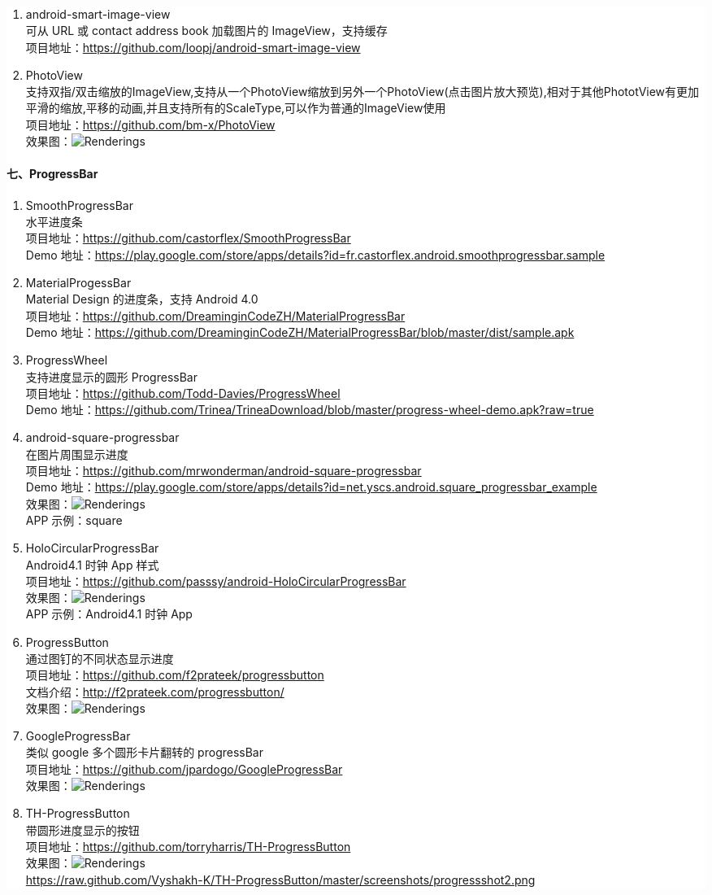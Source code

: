 1. android-smart-image-view  
可从 URL 或 contact address book 加载图片的 ImageView，支持缓存  
项目地址：https://github.com/loopj/android-smart-image-view  

1. PhotoView  
支持双指/双击缩放的ImageView,支持从一个PhotoView缩放到另外一个PhotoView(点击图片放大预览),相对于其他PhototView有更加平滑的缩放,平移的动画,并且支持所有的ScaleType,可以作为普通的ImageView使用  
项目地址：https://github.com/bm-x/PhotoView  
效果图：![Renderings](https://github.com/bm-x/PhotoView/raw/master/demo1.gif)    

#### 七、ProgressBar
1. SmoothProgressBar  
水平进度条  
项目地址：https://github.com/castorflex/SmoothProgressBar  
Demo 地址：https://play.google.com/store/apps/details?id=fr.castorflex.android.smoothprogressbar.sample  

1. MaterialProgessBar  
Material Design 的进度条，支持 Android 4.0  
项目地址：https://github.com/DreaminginCodeZH/MaterialProgressBar  
Demo 地址：https://github.com/DreaminginCodeZH/MaterialProgressBar/blob/master/dist/sample.apk  

1. ProgressWheel  
支持进度显示的圆形 ProgressBar  
项目地址：https://github.com/Todd-Davies/ProgressWheel  
Demo 地址：https://github.com/Trinea/TrineaDownload/blob/master/progress-wheel-demo.apk?raw=true  

1. android-square-progressbar  
在图片周围显示进度  
项目地址：https://github.com/mrwonderman/android-square-progressbar  
Demo 地址：https://play.google.com/store/apps/details?id=net.yscs.android.square_progressbar_example  
效果图：![Renderings](https://googledrive.com/host/0BwESwPCuXtw7eExwSFVLQkR2TTg/newscreen1.png)  
APP 示例：square  

1. HoloCircularProgressBar  
Android4.1 时钟 App 样式  
项目地址：https://github.com/passsy/android-HoloCircularProgressBar  
效果图：![Renderings](https://raw.github.com/passsy/android-HoloCircularProgressBar/master/raw/screenshot1.png)  
APP 示例：Android4.1 时钟 App  

1. ProgressButton  
通过图钉的不同状态显示进度  
项目地址：https://github.com/f2prateek/progressbutton  
文档介绍：http://f2prateek.com/progressbutton/  
效果图：![Renderings](http://f2prateek.com/progressbutton/static/states.png)  

1. GoogleProgressBar  
类似 google 多个圆形卡片翻转的 progressBar  
项目地址：https://github.com/jpardogo/GoogleProgressBar  
效果图：![Renderings](https://raw.githubusercontent.com/jpardogo/GoogleProgressBar/master/art/GoogleProgressBar.gif)  

1. TH-ProgressButton  
带圆形进度显示的按钮  
项目地址：https://github.com/torryharris/TH-ProgressButton  
效果图：![Renderings](https://raw.github.com/Vyshakh-K/TH-ProgressButton/master/screenshots/progressshot1.png)  
https://raw.github.com/Vyshakh-K/TH-ProgressButton/master/screenshots/progressshot2.png  
